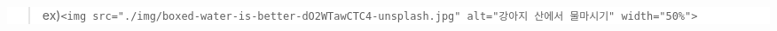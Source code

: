 > ex)`<img src="./img/boxed-water-is-better-dO2WTawCTC4-unsplash.jpg"
>     alt="강아지 산에서 물마시기"
>     width="50%">`



